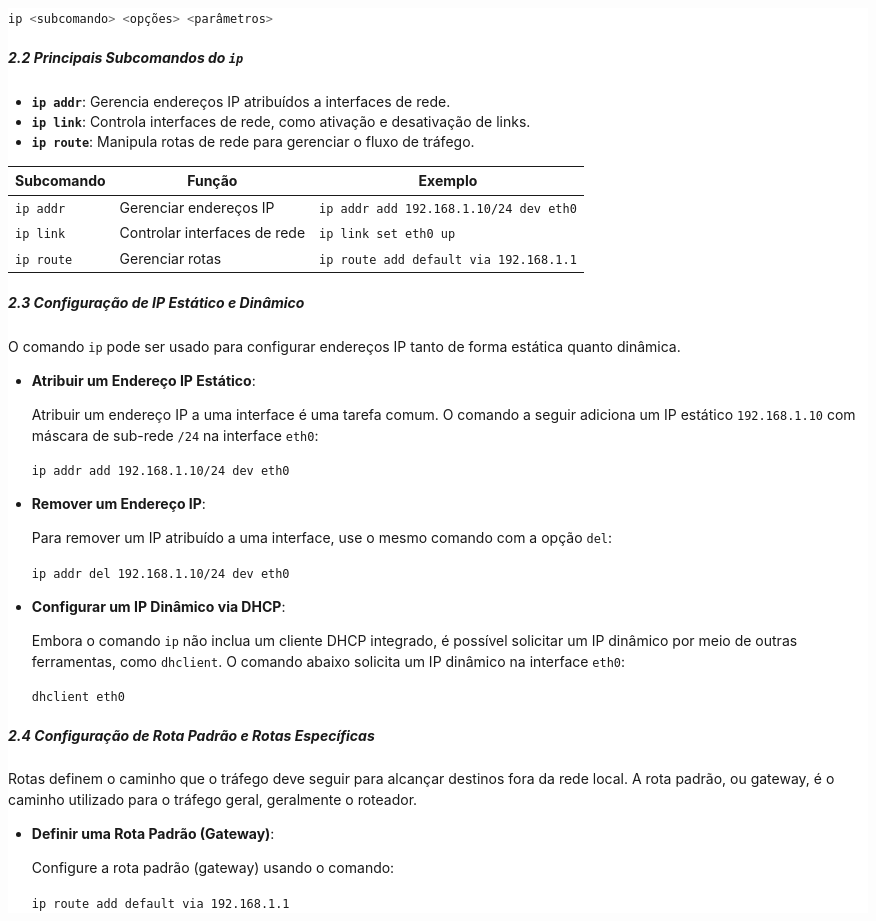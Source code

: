 ```bash
ip <subcomando> <opções> <parâmetros>
```

##### **2.2 Principais Subcomandos do `ip`**

- **`ip addr`**: Gerencia endereços IP atribuídos a interfaces de rede.
- **`ip link`**: Controla interfaces de rede, como ativação e desativação de links.
- **`ip route`**: Manipula rotas de rede para gerenciar o fluxo de tráfego.

| Subcomando    | Função                                 | Exemplo                                   |
|---------------|---------------------------------------|-------------------------------------------|
| `ip addr`     | Gerenciar endereços IP                | `ip addr add 192.168.1.10/24 dev eth0`    |
| `ip link`     | Controlar interfaces de rede          | `ip link set eth0 up`                     |
| `ip route`    | Gerenciar rotas                       | `ip route add default via 192.168.1.1`    |

##### **2.3 Configuração de IP Estático e Dinâmico**

O comando `ip` pode ser usado para configurar endereços IP tanto de forma estática quanto dinâmica.

- **Atribuir um Endereço IP Estático**:

  Atribuir um endereço IP a uma interface é uma tarefa comum. O comando a seguir adiciona um IP estático `192.168.1.10` com máscara de sub-rede `/24` na interface `eth0`:

  ```bash
  ip addr add 192.168.1.10/24 dev eth0
  ```

- **Remover um Endereço IP**:

  Para remover um IP atribuído a uma interface, use o mesmo comando com a opção `del`:

  ```bash
  ip addr del 192.168.1.10/24 dev eth0
  ```

- **Configurar um IP Dinâmico via DHCP**:

  Embora o comando `ip` não inclua um cliente DHCP integrado, é possível solicitar um IP dinâmico por meio de outras ferramentas, como `dhclient`. O comando abaixo solicita um IP dinâmico na interface `eth0`:

  ```bash
  dhclient eth0
  ```

##### **2.4 Configuração de Rota Padrão e Rotas Específicas**

Rotas definem o caminho que o tráfego deve seguir para alcançar destinos fora da rede local. A rota padrão, ou gateway, é o caminho utilizado para o tráfego geral, geralmente o roteador.

- **Definir uma Rota Padrão (Gateway)**:

  Configure a rota padrão (gateway) usando o comando:

  ```bash
  ip route add default via 192.168.1.1
  ```
